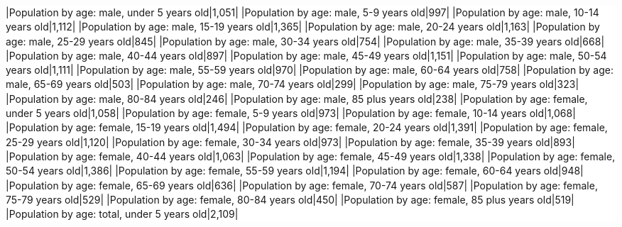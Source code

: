 |Population by age: male, under 5 years old|1,051|
|Population by age: male, 5-9 years old|997|
|Population by age: male, 10-14 years old|1,112|
|Population by age: male, 15-19 years old|1,365|
|Population by age: male, 20-24 years old|1,163|
|Population by age: male, 25-29 years old|845|
|Population by age: male, 30-34 years old|754|
|Population by age: male, 35-39 years old|668|
|Population by age: male, 40-44 years old|897|
|Population by age: male, 45-49 years old|1,151|
|Population by age: male, 50-54 years old|1,111|
|Population by age: male, 55-59 years old|970|
|Population by age: male, 60-64 years old|758|
|Population by age: male, 65-69 years old|503|
|Population by age: male, 70-74 years old|299|
|Population by age: male, 75-79 years old|323|
|Population by age: male, 80-84 years old|246|
|Population by age: male, 85 plus years old|238|
|Population by age: female, under 5 years old|1,058|
|Population by age: female, 5-9 years old|973|
|Population by age: female, 10-14 years old|1,068|
|Population by age: female, 15-19 years old|1,494|
|Population by age: female, 20-24 years old|1,391|
|Population by age: female, 25-29 years old|1,120|
|Population by age: female, 30-34 years old|973|
|Population by age: female, 35-39 years old|893|
|Population by age: female, 40-44 years old|1,063|
|Population by age: female, 45-49 years old|1,338|
|Population by age: female, 50-54 years old|1,386|
|Population by age: female, 55-59 years old|1,194|
|Population by age: female, 60-64 years old|948|
|Population by age: female, 65-69 years old|636|
|Population by age: female, 70-74 years old|587|
|Population by age: female, 75-79 years old|529|
|Population by age: female, 80-84 years old|450|
|Population by age: female, 85 plus years old|519|
|Population by age: total, under 5 years old|2,109|